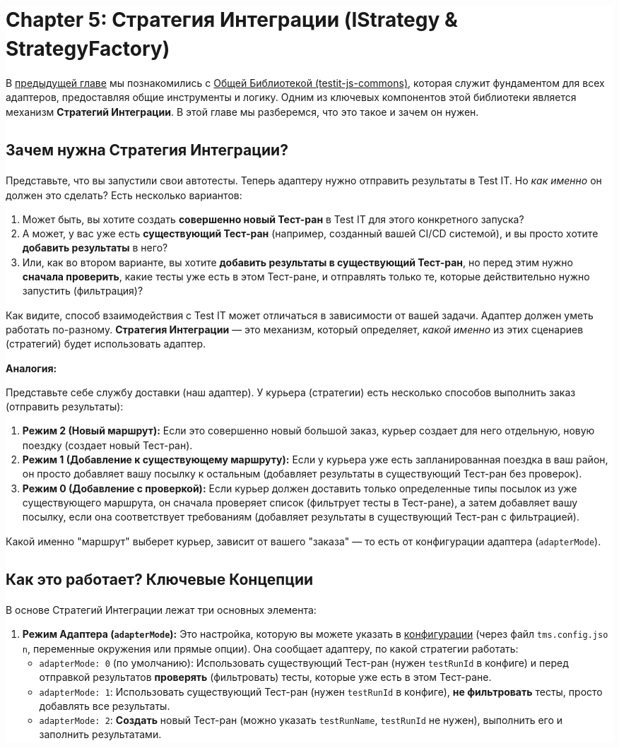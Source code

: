 # Chapter 5: Стратегия Интеграции (IStrategy & StrategyFactory)


В [предыдущей главе](04_общая_библиотека__testit_js_commons__.md) мы познакомились с [Общей Библиотекой (testit-js-commons)](04_общая_библиотека__testit_js_commons__.md), которая служит фундаментом для всех адаптеров, предоставляя общие инструменты и логику. Одним из ключевых компонентов этой библиотеки является механизм **Стратегий Интеграции**. В этой главе мы разберемся, что это такое и зачем он нужен.

## Зачем нужна Стратегия Интеграции?

Представьте, что вы запустили свои автотесты. Теперь адаптеру нужно отправить результаты в Test IT. Но *как именно* он должен это сделать? Есть несколько вариантов:

1.  Может быть, вы хотите создать **совершенно новый Тест-ран** в Test IT для этого конкретного запуска?
2.  А может, у вас уже есть **существующий Тест-ран** (например, созданный вашей CI/CD системой), и вы просто хотите **добавить результаты** в него?
3.  Или, как во втором варианте, вы хотите **добавить результаты в существующий Тест-ран**, но перед этим нужно **сначала проверить**, какие тесты уже есть в этом Тест-ране, и отправлять только те, которые действительно нужно запустить (фильтрация)?

Как видите, способ взаимодействия с Test IT может отличаться в зависимости от вашей задачи. Адаптер должен уметь работать по-разному. **Стратегия Интеграции** — это механизм, который определяет, *какой именно* из этих сценариев (стратегий) будет использовать адаптер.

**Аналогия:**

Представьте себе службу доставки (наш адаптер). У курьера (стратегии) есть несколько способов выполнить заказ (отправить результаты):

1.  **Режим 2 (Новый маршрут):** Если это совершенно новый большой заказ, курьер создает для него отдельную, новую поездку (создает новый Тест-ран).
2.  **Режим 1 (Добавление к существующему маршруту):** Если у курьера уже есть запланированная поездка в ваш район, он просто добавляет вашу посылку к остальным (добавляет результаты в существующий Тест-ран без проверок).
3.  **Режим 0 (Добавление с проверкой):** Если курьер должен доставить только определенные типы посылок из уже существующего маршрута, он сначала проверяет список (фильтрует тесты в Тест-ране), а затем добавляет вашу посылку, если она соответствует требованиям (добавляет результаты в существующий Тест-ран с фильтрацией).

Какой именно "маршрут" выберет курьер, зависит от вашего "заказа" — то есть от конфигурации адаптера (`adapterMode`).

## Как это работает? Ключевые Концепции

В основе Стратегий Интеграции лежат три основных элемента:

1.  **Режим Адаптера (`adapterMode`):** Это настройка, которую вы можете указать в [конфигурации](02_менеджер_конфигурации__configcomposer__.md) (через файл `tms.config.json`, переменные окружения или прямые опции). Она сообщает адаптеру, по какой стратегии работать:
    *   `adapterMode: 0` (по умолчанию): Использовать существующий Тест-ран (нужен `testRunId` в конфиге) и перед отправкой результатов **проверять** (фильтровать) тесты, которые уже есть в этом Тест-ране.
    *   `adapterMode: 1`: Использовать существующий Тест-ран (нужен `testRunId` в конфиге), **не фильтровать** тесты, просто добавлять все результаты.
    *   `adapterMode: 2`: **Создать** новый Тест-ран (можно указать `testRunName`, `testRunId` не нужен), выполнить его и заполнить результатами.

